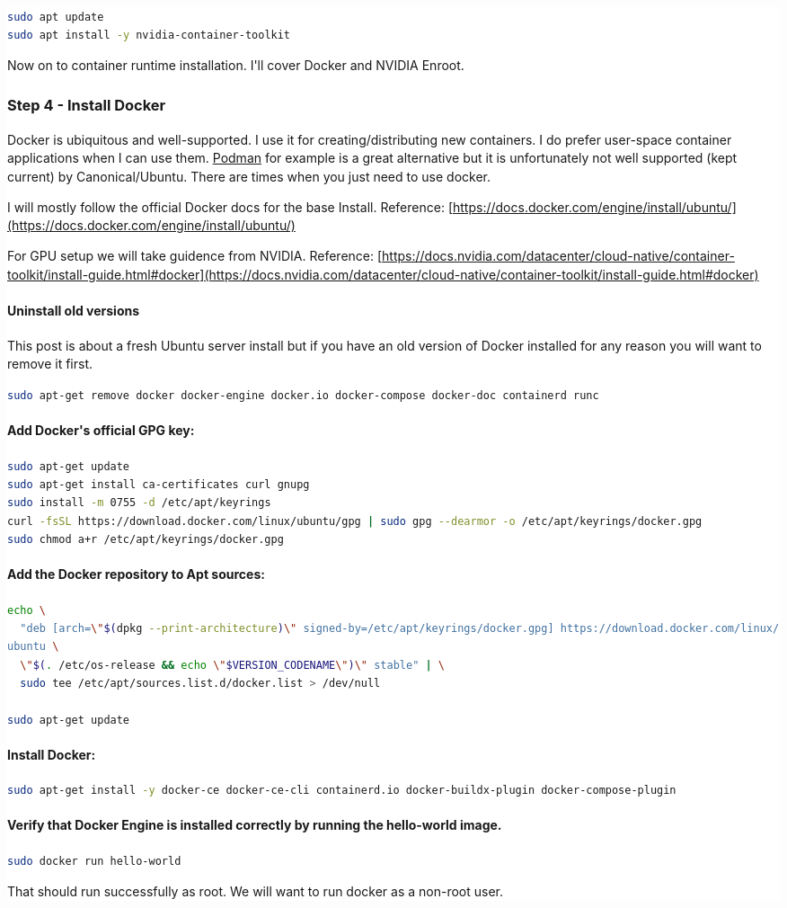 ```bash
sudo apt update
sudo apt install -y nvidia-container-toolkit
```

Now on to container runtime installation. I'll cover Docker and NVIDIA Enroot.

### Step 4 - Install Docker

Docker is ubiquitous and well-supported. I use it for creating/distributing new containers. I do prefer user-space container applications when I can use them. [Podman]( ) for example is a great alternative but it is unfortunately not well supported (kept current) by Canonical/Ubuntu. There are times when you just need to use docker. 

I will mostly follow the official Docker docs for the base Install.
Reference: [https://docs.docker.com/engine/install/ubuntu/](https://docs.docker.com/engine/install/ubuntu/)

For GPU setup we will take guidence from NVIDIA. 
Reference: [https://docs.nvidia.com/datacenter/cloud-native/container-toolkit/install-guide.html#docker](https://docs.nvidia.com/datacenter/cloud-native/container-toolkit/install-guide.html#docker)

#### Uninstall old versions
This post is about a fresh Ubuntu server install but if you have an old version of Docker installed for any reason you will want to remove it first. 

```bash
sudo apt-get remove docker docker-engine docker.io docker-compose docker-doc containerd runc
```

#### Add Docker's official GPG key:
```bash
sudo apt-get update
sudo apt-get install ca-certificates curl gnupg
sudo install -m 0755 -d /etc/apt/keyrings
curl -fsSL https://download.docker.com/linux/ubuntu/gpg | sudo gpg --dearmor -o /etc/apt/keyrings/docker.gpg
sudo chmod a+r /etc/apt/keyrings/docker.gpg
```

#### Add the Docker repository to Apt sources:
```bash
echo \
  "deb [arch=\"$(dpkg --print-architecture)\" signed-by=/etc/apt/keyrings/docker.gpg] https://download.docker.com/linux/ubuntu \
  \"$(. /etc/os-release && echo \"$VERSION_CODENAME\")\" stable" | \
  sudo tee /etc/apt/sources.list.d/docker.list > /dev/null

sudo apt-get update
```
#### Install Docker:
```bash
sudo apt-get install -y docker-ce docker-ce-cli containerd.io docker-buildx-plugin docker-compose-plugin
```
#### Verify that Docker Engine is installed correctly by running the hello-world image.
```bash
sudo docker run hello-world
```
That should run successfully as root. We will want to run docker as a non-root user.

